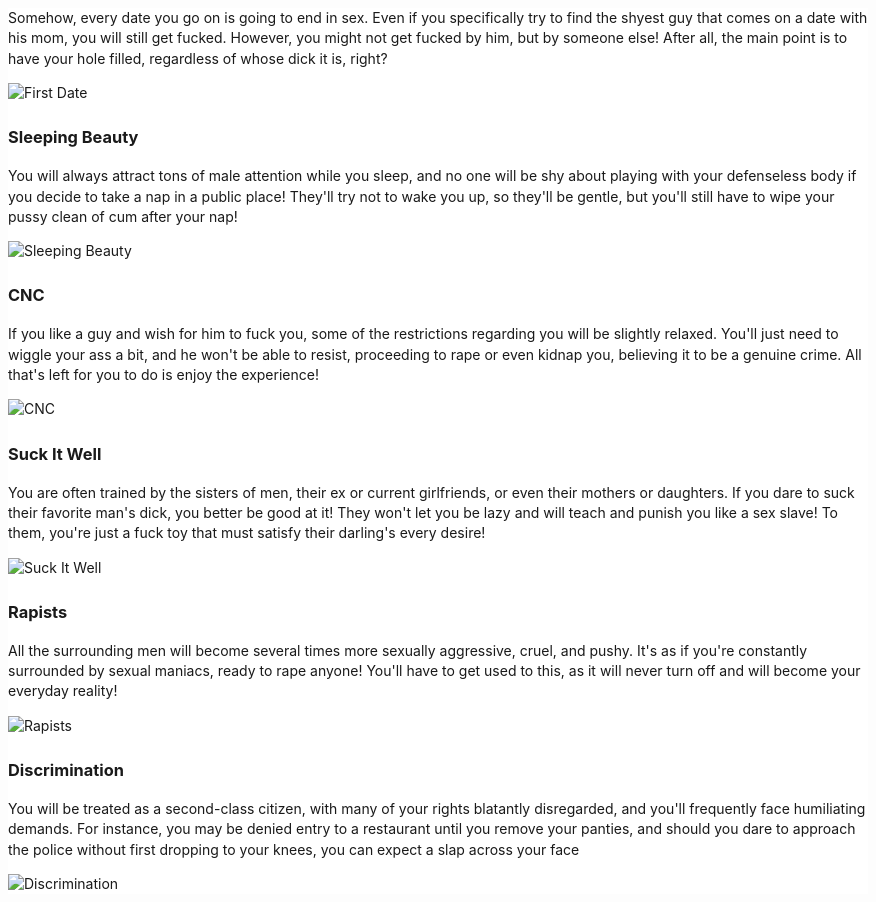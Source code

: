 Somehow, every date you go on is going to end in sex. Even if you specifically try to find the shyest guy that comes on a date with his mom, you will still get fucked. However, you might not get fucked by him, but by someone else! After all, the main point is to have your hole filled, regardless of whose dick it is, right?

![First Date](images/R46C37.jpeg)

### Sleeping Beauty

You will always attract tons of male attention while you sleep, and no one will be shy about playing with your defenseless body if you decide to take a nap in a public place! They'll try not to wake you up, so they'll be gentle, but you'll still have to wipe your pussy clean of cum after your nap!

![Sleeping Beauty](images/R46C38.jpeg)

### CNC

If you like a guy and wish for him to fuck you, some of the restrictions regarding you will be slightly relaxed. You'll just need to wiggle your ass a bit, and he won't be able to resist, proceeding to rape or even kidnap you, believing it to be a genuine crime. All that's left for you to do is enjoy the experience!

![CNC](images/R46C39.jpeg)

### Suck It Well

You are often trained by the sisters of men, their ex or current girlfriends, or even their mothers or daughters. If you dare to suck their favorite man's dick, you better be good at it! They won't let you be lazy and will teach and punish you like a sex slave! To them, you're just a fuck toy that must satisfy their darling's every desire!

![Suck It Well](images/R46C40.jpeg)

### Rapists

All the surrounding men will become several times more sexually aggressive, cruel, and pushy. It's as if you're constantly surrounded by sexual maniacs, ready to rape anyone! You'll have to get used to this, as it will never turn off and will become your everyday reality!

![Rapists](images/R46C41.jpeg)

### Discrimination

You will be treated as a second-class citizen, with many of your rights blatantly disregarded, and you'll frequently face humiliating demands. For instance, you may be denied entry to a restaurant until you remove your panties, and should you dare to approach the police without first dropping to your knees, you can expect a slap across your face

![Discrimination](images/R46C42.jpeg)

## 
